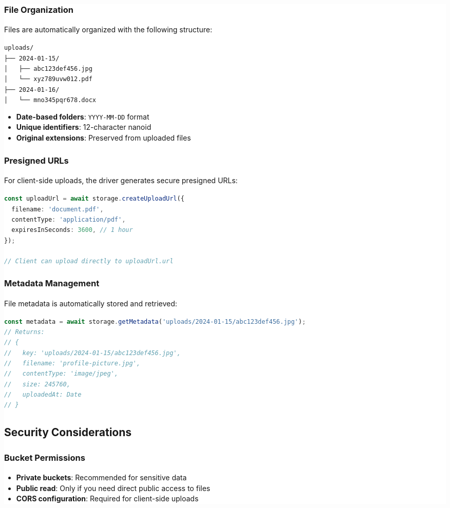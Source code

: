 ### File Organization

Files are automatically organized with the following structure:

```
uploads/
├── 2024-01-15/
│   ├── abc123def456.jpg
│   └── xyz789uvw012.pdf
├── 2024-01-16/
│   └── mno345pqr678.docx
```

- **Date-based folders**: `YYYY-MM-DD` format
- **Unique identifiers**: 12-character nanoid
- **Original extensions**: Preserved from uploaded files

### Presigned URLs

For client-side uploads, the driver generates secure presigned URLs:

```typescript
const uploadUrl = await storage.createUploadUrl({
  filename: 'document.pdf',
  contentType: 'application/pdf',
  expiresInSeconds: 3600, // 1 hour
});

// Client can upload directly to uploadUrl.url
```

### Metadata Management

File metadata is automatically stored and retrieved:

```typescript
const metadata = await storage.getMetadata('uploads/2024-01-15/abc123def456.jpg');
// Returns:
// {
//   key: 'uploads/2024-01-15/abc123def456.jpg',
//   filename: 'profile-picture.jpg',
//   contentType: 'image/jpeg',
//   size: 245760,
//   uploadedAt: Date
// }
```

## Security Considerations

### Bucket Permissions

- **Private buckets**: Recommended for sensitive data
- **Public read**: Only if you need direct public access to files
- **CORS configuration**: Required for client-side uploads
